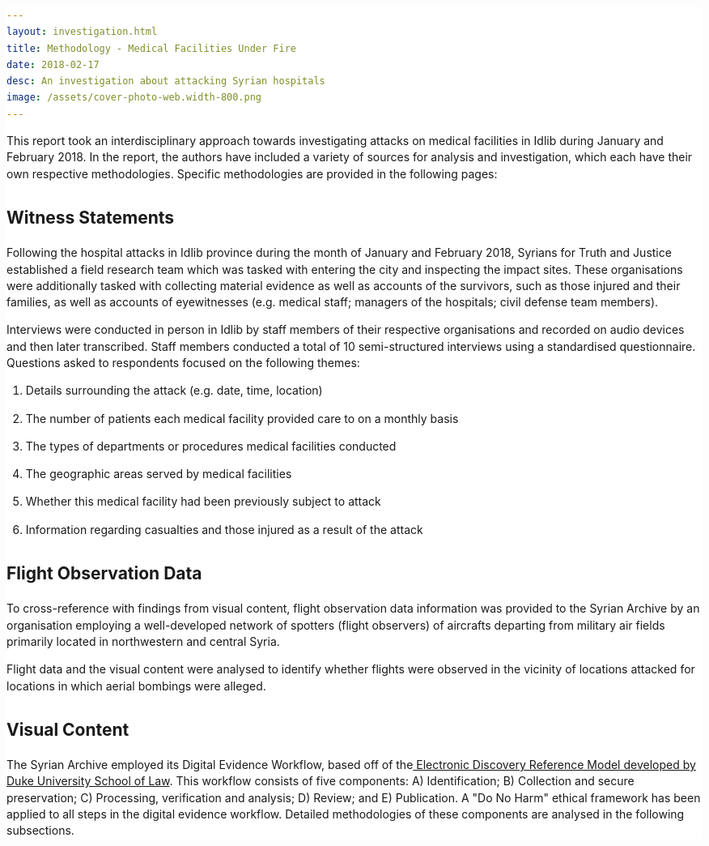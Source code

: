 ```yaml
---
layout: investigation.html
title: Methodology - Medical Facilities Under Fire
date: 2018-02-17
desc: An investigation about attacking Syrian hospitals
image: /assets/cover-photo-web.width-800.png
---
```


This report took an interdisciplinary approach towards investigating attacks on medical facilities in Idlib during January and February 2018. In the report, the authors have included a variety of sources for analysis and investigation, which each have their own respective methodologies. Specific methodologies are provided in the following pages:

## Witness Statements

Following the hospital attacks in Idlib province during the month of January and February 2018, Syrians for Truth and Justice established a field research team which was tasked with entering the city and inspecting the impact sites. These organisations were additionally tasked with collecting material evidence as well as accounts of the survivors, such as those injured and their families, as well as accounts of eyewitnesses (e.g. medical staff; managers of the hospitals; civil defense team members).

Interviews were conducted in person in Idlib by staff members of their respective organisations and recorded on audio devices and then later transcribed. Staff members conducted a total of 10 semi-structured interviews using a standardised questionnaire. Questions asked to respondents focused on the following themes:

1. Details surrounding the attack (e.g. date, time, location)

2. The number of patients each medical facility provided care to on a monthly basis

3. The types of departments or procedures medical facilities conducted

4. The geographic areas served by medical facilities

5. Whether this medical facility had been previously subject to attack

6. Information regarding casualties and those injured as a result of the attack

## Flight Observation Data

To cross-reference with findings from visual content, flight observation data information was provided to the Syrian Archive by an organisation employing a well-developed network of spotters (flight observers) of aircrafts departing from military air fields primarily located in northwestern and central Syria.

Flight data and the visual content were analysed to identify whether flights were observed in the vicinity of locations attacked for locations in which aerial bombings were alleged.

## Visual Content

The Syrian Archive employed its Digital Evidence Workflow, based off of the[ Electronic Discovery Reference Model developed by Duke University School of Law][1]. This workflow consists of five components: A) Identification; B) Collection and secure preservation; C) Processing, verification and analysis; D) Review; and E) Publication. A "Do No Harm" ethical framework has been applied to all steps in the digital evidence workflow. Detailed methodologies of these components are analysed in the following subsections.


[1]: http://www.edrm.net/frameworks-and-standards/edrm-model/
[2]: /assets/workflow.png
[3]: https://syrianarchive.org/en/tools_methods/methodology/metadata_schema/
[4]: https://gitlab.com/sugarcube/sugarcube
[5]: https://syrianarchive.org/p/blog/